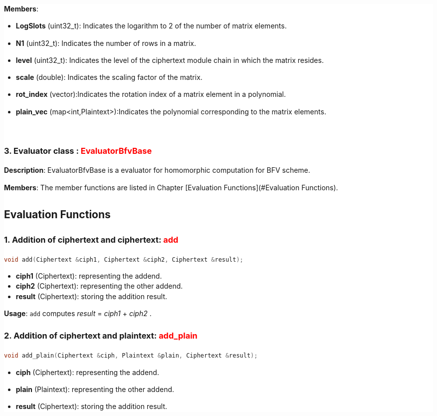   **Members**:

  - **LogSlots** (uint32_t): Indicates the logarithm to 2 of the number of matrix elements.

  - **N1** (uint32_t): Indicates the number of rows in a matrix.

  - **level** (uint32_t): Indicates the level of the ciphertext module chain in which the matrix resides.

  - **scale** (double): Indicates the scaling factor of the matrix.

  - **rot\_index** (vector<int>):Indicates the rotation index of a matrix element in a polynomial.

  - **plain\_vec** (map<int,Plaintext>):Indicates the polynomial corresponding to the matrix elements.

<br>

### 3. Evaluator class : **<font color='red'><span id="EvaluatorBfvBase">EvaluatorBfvBase</span> </font>**

**Description**: EvaluatorBfvBase is a evaluator for homomorphic computation for BFV scheme. 

**Members**: The member functions are listed in Chapter [Evaluation Functions](#Evaluation Functions).





## <a id = "Evaluation Functions">Evaluation Functions</a>



### 1. Addition of ciphertext and ciphertext: <font color='red'> add</font>

```cpp
void add(Ciphertext &ciph1, Ciphertext &ciph2, Ciphertext &result);
```

* **ciph1** (Ciphertext): representing the addend.
* **ciph2** (Ciphertext): representing the other addend.
* **result** (Ciphertext): storing the addition result.

**Usage**: `add` computes *result* = *ciph1* + *ciph2* . 



### 2. Addition of ciphertext and plaintext: **<font color='red'> add_plain</font>**

```cpp
void add_plain(Ciphertext &ciph, Plaintext &plain, Ciphertext &result);
```

* **ciph** (Ciphertext): representing the addend.

* **plain** (Plaintext): representing the other addend.

* **result** (Ciphertext): storing the addition result.
